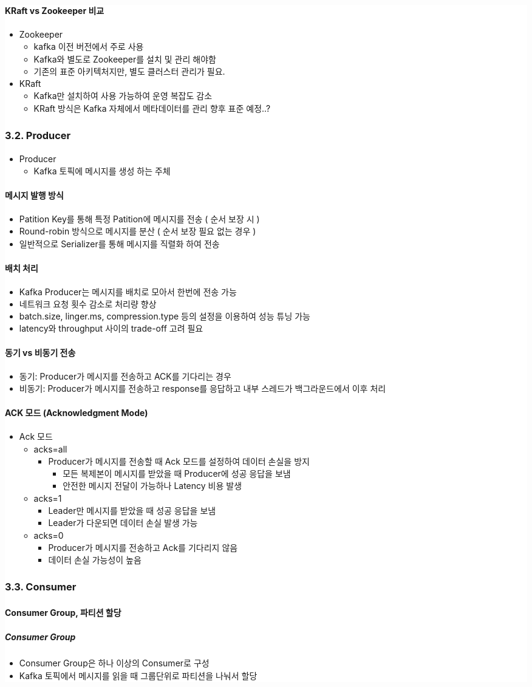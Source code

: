 #### KRaft vs Zookeeper 비교

- Zookeeper
    - kafka 이전 버전에서 주로 사용
    - Kafka와 별도로 Zookeeper를 설치 및 관리 해야함
    - 기존의 표준 아키텍처지만, 별도 클러스터 관리가 필요.
- KRaft
    - Kafka만 설치하여 사용 가능하여 운영 복잡도 감소
    - KRaft 방식은 Kafka 자체에서 메타데이터를 관리 향후 표준 예정..?

### 3.2. Producer

- Producer
    - Kafka 토픽에 메시지를 생성 하는 주체

#### 메시지 발행 방식

- Patition Key를 통해 특정 Patition에 메시지를 전송 ( 순서 보장 시 )
- Round-robin 방식으로 메시지를 분산 ( 순서 보장 필요 없는 경우 )
- 일반적으로 Serializer를 통해 메시지를 직렬화 하여 전송

#### 배치 처리

- Kafka Producer는 메시지를 배치로 모아서 한번에 전송 가능
- 네트워크 요청 횟수 감소로 처리량 향상
- batch.size, linger.ms, compression.type 등의 설정을 이용하여 성능 튜닝 가능
- latency와 throughput 사이의 trade-off 고려 필요

#### 동기 vs 비동기 전송

- 동기: Producer가 메시지를 전송하고 ACK를 기다리는 경우
- 비동기: Producer가 메시지를 전송하고 response를 응답하고 내부 스레드가 백그라운드에서 이후 처리

#### ACK 모드 (Acknowledgment Mode)

- Ack 모드
    - acks=all
        - Producer가 메시지를 전송할 때 Ack 모드를 설정하여 데이터 손실을 방지
            - 모든 복제본이 메시지를 받았을 때 Producer에 성공 응답을 보냄
            - 안전한 메시지 전달이 가능하나 Latency 비용 발생
    - acks=1
        - Leader만 메시지를 받았을 때 성공 응답을 보냄
        - Leader가 다운되면 데이터 손실 발생 가능
    - acks=0
        - Producer가 메시지를 전송하고 Ack를 기다리지 않음
        - 데이터 손실 가능성이 높음

### 3.3. Consumer

#### Consumer Group, 파티션 할당

##### Consumer Group

- Consumer Group은 하나 이상의 Consumer로 구성
- Kafka 토픽에서 메시지를 읽을 때 그룹단위로 파티션을 나눠서 할당
